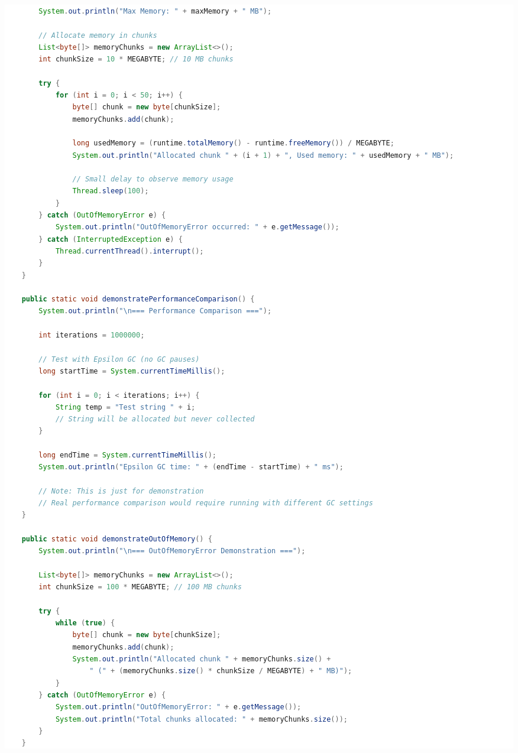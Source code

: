```java
        System.out.println("Max Memory: " + maxMemory + " MB");
        
        // Allocate memory in chunks
        List<byte[]> memoryChunks = new ArrayList<>();
        int chunkSize = 10 * MEGABYTE; // 10 MB chunks
        
        try {
            for (int i = 0; i < 50; i++) {
                byte[] chunk = new byte[chunkSize];
                memoryChunks.add(chunk);
                
                long usedMemory = (runtime.totalMemory() - runtime.freeMemory()) / MEGABYTE;
                System.out.println("Allocated chunk " + (i + 1) + ", Used memory: " + usedMemory + " MB");
                
                // Small delay to observe memory usage
                Thread.sleep(100);
            }
        } catch (OutOfMemoryError e) {
            System.out.println("OutOfMemoryError occurred: " + e.getMessage());
        } catch (InterruptedException e) {
            Thread.currentThread().interrupt();
        }
    }
    
    public static void demonstratePerformanceComparison() {
        System.out.println("\n=== Performance Comparison ===");
        
        int iterations = 1000000;
        
        // Test with Epsilon GC (no GC pauses)
        long startTime = System.currentTimeMillis();
        
        for (int i = 0; i < iterations; i++) {
            String temp = "Test string " + i;
            // String will be allocated but never collected
        }
        
        long endTime = System.currentTimeMillis();
        System.out.println("Epsilon GC time: " + (endTime - startTime) + " ms");
        
        // Note: This is just for demonstration
        // Real performance comparison would require running with different GC settings
    }
    
    public static void demonstrateOutOfMemory() {
        System.out.println("\n=== OutOfMemoryError Demonstration ===");
        
        List<byte[]> memoryChunks = new ArrayList<>();
        int chunkSize = 100 * MEGABYTE; // 100 MB chunks
        
        try {
            while (true) {
                byte[] chunk = new byte[chunkSize];
                memoryChunks.add(chunk);
                System.out.println("Allocated chunk " + memoryChunks.size() + 
                    " (" + (memoryChunks.size() * chunkSize / MEGABYTE) + " MB)");
            }
        } catch (OutOfMemoryError e) {
            System.out.println("OutOfMemoryError: " + e.getMessage());
            System.out.println("Total chunks allocated: " + memoryChunks.size());
        }
    }
```
